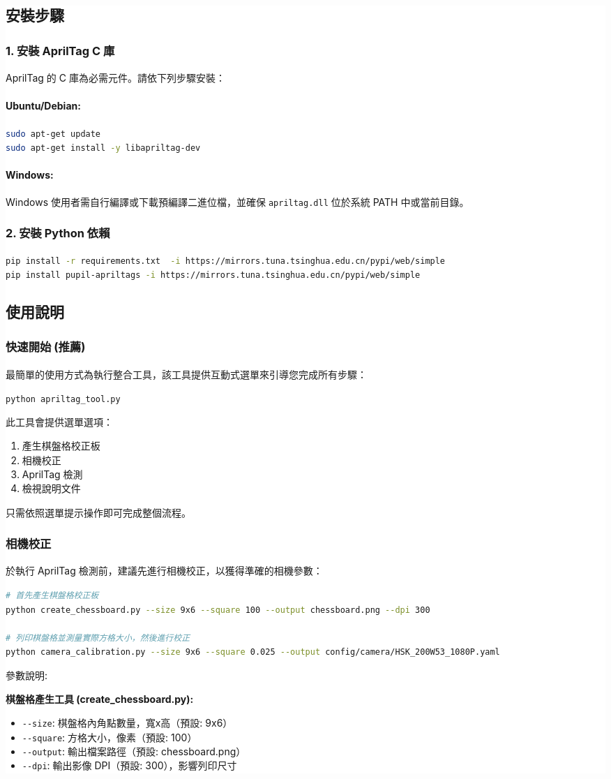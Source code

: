 ## 安裝步驟

### 1. 安裝 AprilTag C 庫

AprilTag 的 C 庫為必需元件。請依下列步驟安裝：

#### Ubuntu/Debian:
```bash
sudo apt-get update
sudo apt-get install -y libapriltag-dev
```

#### Windows:
Windows 使用者需自行編譯或下載預編譯二進位檔，並確保 `apriltag.dll` 位於系統 PATH 中或當前目錄。

### 2. 安裝 Python 依賴

```bash
pip install -r requirements.txt  -i https://mirrors.tuna.tsinghua.edu.cn/pypi/web/simple
pip install pupil-apriltags -i https://mirrors.tuna.tsinghua.edu.cn/pypi/web/simple
```

## 使用說明

### 快速開始 (推薦)

最簡單的使用方式為執行整合工具，該工具提供互動式選單來引導您完成所有步驟：

```bash
python apriltag_tool.py
```

此工具會提供選單選項：
1. 產生棋盤格校正板
2. 相機校正
3. AprilTag 檢測
4. 檢視說明文件

只需依照選單提示操作即可完成整個流程。

### 相機校正

於執行 AprilTag 檢測前，建議先進行相機校正，以獲得準確的相機參數：

```bash
# 首先產生棋盤格校正板
python create_chessboard.py --size 9x6 --square 100 --output chessboard.png --dpi 300

# 列印棋盤格並測量實際方格大小，然後進行校正
python camera_calibration.py --size 9x6 --square 0.025 --output config/camera/HSK_200W53_1080P.yaml
```

參數說明:

**棋盤格產生工具 (create_chessboard.py):**
- `--size`: 棋盤格內角點數量，寬x高（預設: 9x6）
- `--square`: 方格大小，像素（預設: 100）
- `--output`: 輸出檔案路徑（預設: chessboard.png）
- `--dpi`: 輸出影像 DPI（預設: 300），影響列印尺寸
